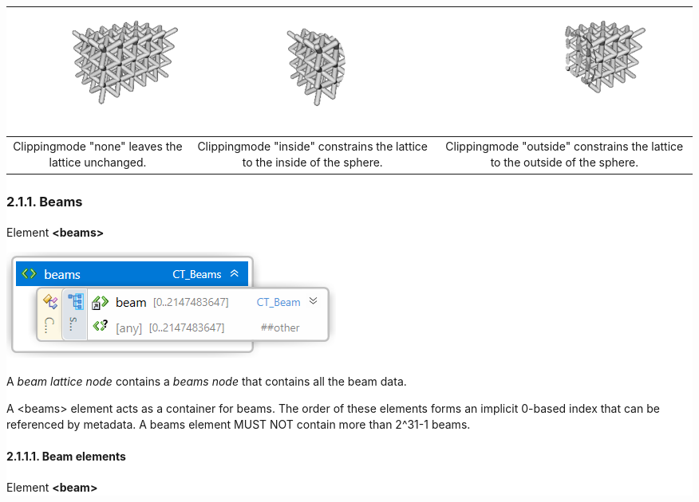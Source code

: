 | ![clippingmode = none](images/clipping_none.png) | ![clippingmode = inside](images/clipping_inside.png) | ![clippingmode = outside](images/clipping_outside.png) |
| :---: | :---: | :---: |
| Clippingmode "none" leaves the lattice unchanged. | Clippingmode "inside" constrains the lattice to the inside of the sphere.  | Clippingmode "outside" constrains the lattice to the outside of the sphere. |

### 2.1.1. Beams

Element **\<beams>**

![beams XML structure](images/beams.png)

A _beam lattice node_ contains a _beams node_ that contains all the beam data.

A \<beams> element acts as a container for beams. The order of these elements forms an implicit 0-based index that can be referenced by metadata. A beams element MUST NOT contain more than 2^31-1 beams.

#### 2.1.1.1. Beam elements

Element **\<beam>**
